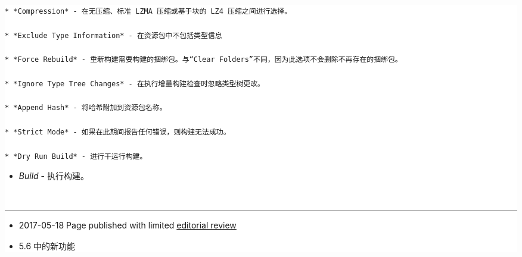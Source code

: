     * *Compression* - 在无压缩、标准 LZMA 压缩或基于块的 LZ4 压缩之间进行选择。

    * *Exclude Type Information* - 在资源包中不包括类型信息

    * *Force Rebuild* - 重新构建需要构建的捆绑包。与“Clear Folders”不同，因为此选项不会删除不再存在的捆绑包。

    * *Ignore Type Tree Changes* - 在执行增量构建检查时忽略类型树更改。

    * *Append Hash* - 将哈希附加到资源包名称。

    * *Strict Mode* - 如果在此期间报告任何错误，则构建无法成功。

    * *Dry Run Build* - 进行干运行构建。

* *Build* - 执行构建。


<br/> 

---

* <span class="page-edit"> 2017-05-18  Page published with limited [editorial review](DocumentationEditorialReview.html)
</span>

* <span class="page-history">5.6 中的新功能</span>
